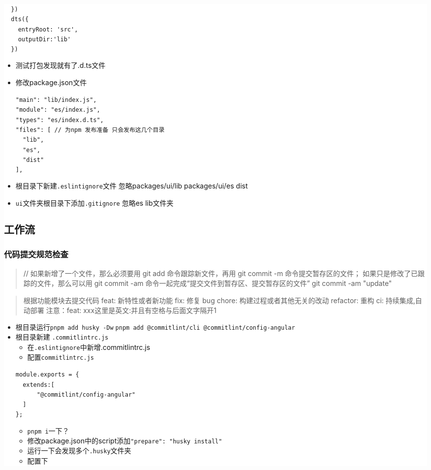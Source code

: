       })
      dts({
        entryRoot: 'src',
        outputDir:'lib'
      })
  - 测试打包发现就有了.d.ts文件
  - 修改package.json文件
    ```
    "main": "lib/index.js",
    "module": "es/index.js",
    "types": "es/index.d.ts",
    "files": [ // 为npm 发布准备 只会发布这几个目录
      "lib",
      "es",
      "dist"
    ],
    ```

  - 根目录下新建`.eslintignore`文件 忽略packages/ui/lib packages/ui/es dist
  - `ui`文件夹根目录下添加`.gitignore` 忽略es lib文件夹


## 工作流
### 代码提交规范检查
> // 如果新增了一个文件，那么必须要用 git add 命令跟踪新文件，再用 git commit -m 命令提交暂存区的文件；
> 如果只是修改了已跟踪的文件，那么可以用 git commit -am 命令一起完成“提交文件到暂存区、提交暂存区的文件”
> git commit -am "update"

> 根据功能模块去提交代码
> feat: 新特性或者新功能
  fix: 修复 bug
  chore: 构建过程或者其他无关的改动
  refactor: 重构
  ci: 持续集成,自动部署
  注意：feat: xxx这里是英文:并且有空格与后面文字隔开1

- 根目录运行`pnpm add husky -Dw` `pnpm add @commitlint/cli @commitlint/config-angular`
- 根目录新建 `.commitlintrc.js`
  - 在`.eslintignore`中新增.commitlintrc.js
  - 配置`commitlintrc.js`
  ```
  module.exports = {
    extends:[
        "@commitlint/config-angular"
    ]
  };
  ```
  - `pnpm i`一下？
  - 修改package.json中的script添加`"prepare": "husky install"`
  - 运行一下会发现多个`.husky`文件夹
  - 配置下
    